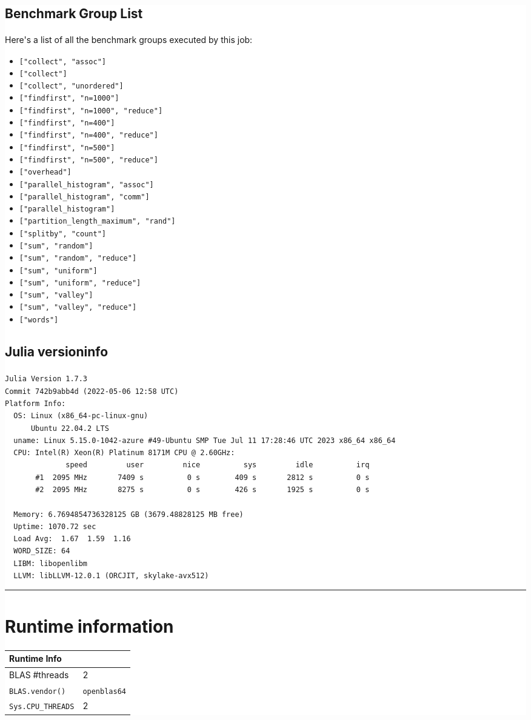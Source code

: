 ## Benchmark Group List
Here's a list of all the benchmark groups executed by this job:

- `["collect", "assoc"]`
- `["collect"]`
- `["collect", "unordered"]`
- `["findfirst", "n=1000"]`
- `["findfirst", "n=1000", "reduce"]`
- `["findfirst", "n=400"]`
- `["findfirst", "n=400", "reduce"]`
- `["findfirst", "n=500"]`
- `["findfirst", "n=500", "reduce"]`
- `["overhead"]`
- `["parallel_histogram", "assoc"]`
- `["parallel_histogram", "comm"]`
- `["parallel_histogram"]`
- `["partition_length_maximum", "rand"]`
- `["splitby", "count"]`
- `["sum", "random"]`
- `["sum", "random", "reduce"]`
- `["sum", "uniform"]`
- `["sum", "uniform", "reduce"]`
- `["sum", "valley"]`
- `["sum", "valley", "reduce"]`
- `["words"]`

## Julia versioninfo
```
Julia Version 1.7.3
Commit 742b9abb4d (2022-05-06 12:58 UTC)
Platform Info:
  OS: Linux (x86_64-pc-linux-gnu)
      Ubuntu 22.04.2 LTS
  uname: Linux 5.15.0-1042-azure #49-Ubuntu SMP Tue Jul 11 17:28:46 UTC 2023 x86_64 x86_64
  CPU: Intel(R) Xeon(R) Platinum 8171M CPU @ 2.60GHz: 
              speed         user         nice          sys         idle          irq
       #1  2095 MHz       7409 s          0 s        409 s       2812 s          0 s
       #2  2095 MHz       8275 s          0 s        426 s       1925 s          0 s
       
  Memory: 6.7694854736328125 GB (3679.48828125 MB free)
  Uptime: 1070.72 sec
  Load Avg:  1.67  1.59  1.16
  WORD_SIZE: 64
  LIBM: libopenlibm
  LLVM: libLLVM-12.0.1 (ORCJIT, skylake-avx512)
```

---
# Runtime information
| Runtime Info | |
|:--|:--|
| BLAS #threads | 2 |
| `BLAS.vendor()` | `openblas64` |
| `Sys.CPU_THREADS` | 2 |
